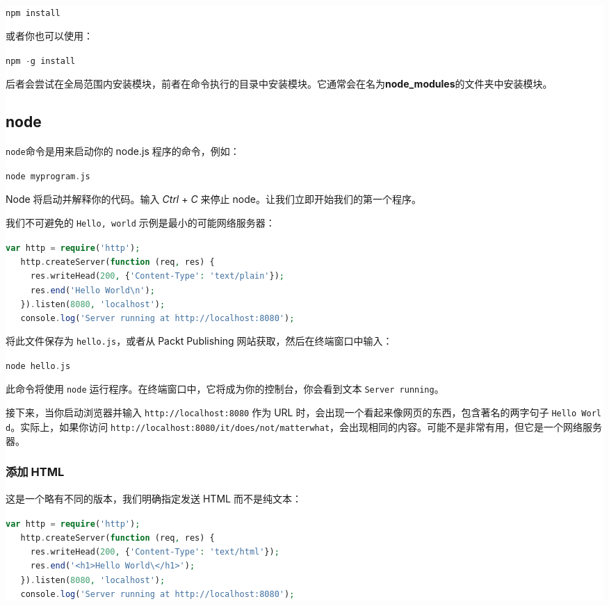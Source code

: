 ```php
npm install

```

或者你也可以使用：

```php
npm -g install

```

后者会尝试在全局范围内安装模块，前者在命令执行的目录中安装模块。它通常会在名为**node_modules**的文件夹中安装模块。

## node

`node`命令是用来启动你的 node.js 程序的命令，例如：

```php
node myprogram.js

```

Node 将启动并解释你的代码。输入 *Ctrl* + *C* 来停止 node。让我们立即开始我们的第一个程序。

我们不可避免的 `Hello, world` 示例是最小的可能网络服务器：

```php
var http = require('http');
   http.createServer(function (req, res) {
     res.writeHead(200, {'Content-Type': 'text/plain'});
     res.end('Hello World\n');
   }).listen(8080, 'localhost');
   console.log('Server running at http://localhost:8080');
```

将此文件保存为 `hello.js`，或者从 Packt Publishing 网站获取，然后在终端窗口中输入：

```php
node hello.js

```

此命令将使用 `node` 运行程序。在终端窗口中，它将成为你的控制台，你会看到文本 `Server running`。

接下来，当你启动浏览器并输入 `http://localhost:8080` 作为 URL 时，会出现一个看起来像网页的东西，包含著名的两字句子 `Hello World`。实际上，如果你访问 `http://localhost:8080/it/does/not/matterwhat`，会出现相同的内容。可能不是非常有用，但它是一个网络服务器。

### 添加 HTML

这是一个略有不同的版本，我们明确指定发送 HTML 而不是纯文本：

```php
var http = require('http');
   http.createServer(function (req, res) {
     res.writeHead(200, {'Content-Type': 'text/html'});
     res.end('<h1>Hello World\</h1>');
   }).listen(8080, 'localhost');
   console.log('Server running at http://localhost:8080');
```
